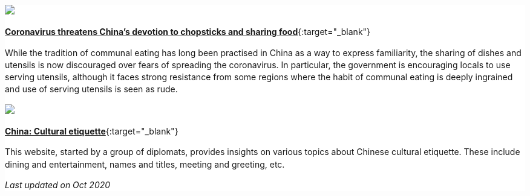 <img src="/images/resources/Article 2.jpg" style="width:180px;" />

[**Coronavirus threatens China’s devotion to chopsticks and sharing food**](https://www.nytimes.com/2020/05/25/world/asia/china-coronavirus-chopsticks.html){:target="_blank"}

While the tradition of communal eating has long been practised in China as a way to express familiarity, the sharing of dishes and utensils is now discouraged over fears of spreading the coronavirus. In particular, the government is encouraging locals to use serving utensils, although it faces strong resistance from some regions where the habit of communal eating is deeply ingrained and use of serving utensils is seen as rude. 

<img src="/images/resources/Article 4.jpg" style="width:180px;" />

[**China: Cultural etiquette**](http://www.ediplomat.com/np/cultural_etiquette/ce_cn.htm){:target="_blank"}

This website, started by a group of diplomats, provides insights on various topics about Chinese cultural etiquette. These include dining and entertainment, names and titles, meeting and greeting, etc.



*Last updated on Oct 2020*
